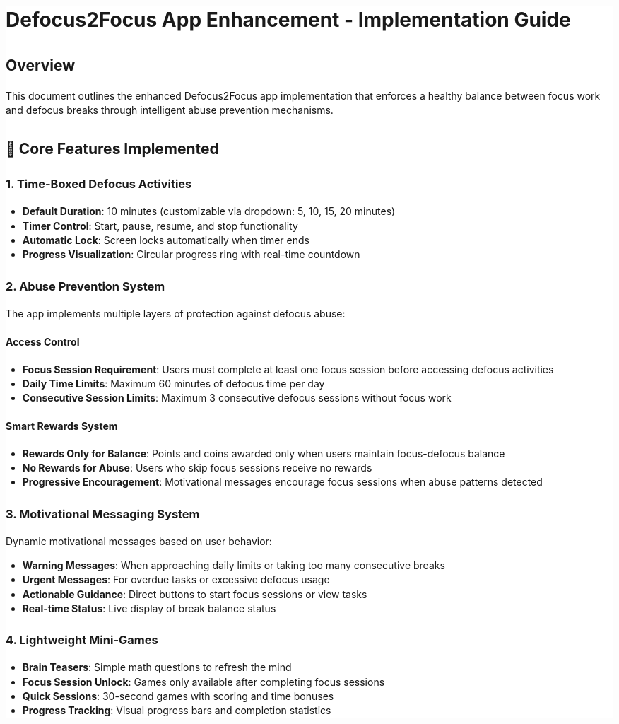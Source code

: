 # Defocus2Focus App Enhancement - Implementation Guide

## Overview

This document outlines the enhanced Defocus2Focus app implementation that enforces a healthy balance between focus work and defocus breaks through intelligent abuse prevention mechanisms.

## 🎯 Core Features Implemented

### 1. Time-Boxed Defocus Activities

- **Default Duration**: 10 minutes (customizable via dropdown: 5, 10, 15, 20 minutes)
- **Timer Control**: Start, pause, resume, and stop functionality
- **Automatic Lock**: Screen locks automatically when timer ends
- **Progress Visualization**: Circular progress ring with real-time countdown

### 2. Abuse Prevention System

The app implements multiple layers of protection against defocus abuse:

#### Access Control

- **Focus Session Requirement**: Users must complete at least one focus session before accessing defocus activities
- **Daily Time Limits**: Maximum 60 minutes of defocus time per day
- **Consecutive Session Limits**: Maximum 3 consecutive defocus sessions without focus work

#### Smart Rewards System

- **Rewards Only for Balance**: Points and coins awarded only when users maintain focus-defocus balance
- **No Rewards for Abuse**: Users who skip focus sessions receive no rewards
- **Progressive Encouragement**: Motivational messages encourage focus sessions when abuse patterns detected

### 3. Motivational Messaging System

Dynamic motivational messages based on user behavior:

- **Warning Messages**: When approaching daily limits or taking too many consecutive breaks
- **Urgent Messages**: For overdue tasks or excessive defocus usage
- **Actionable Guidance**: Direct buttons to start focus sessions or view tasks
- **Real-time Status**: Live display of break balance status

### 4. Lightweight Mini-Games

- **Brain Teasers**: Simple math questions to refresh the mind
- **Focus Session Unlock**: Games only available after completing focus sessions
- **Quick Sessions**: 30-second games with scoring and time bonuses
- **Progress Tracking**: Visual progress bars and completion statistics
